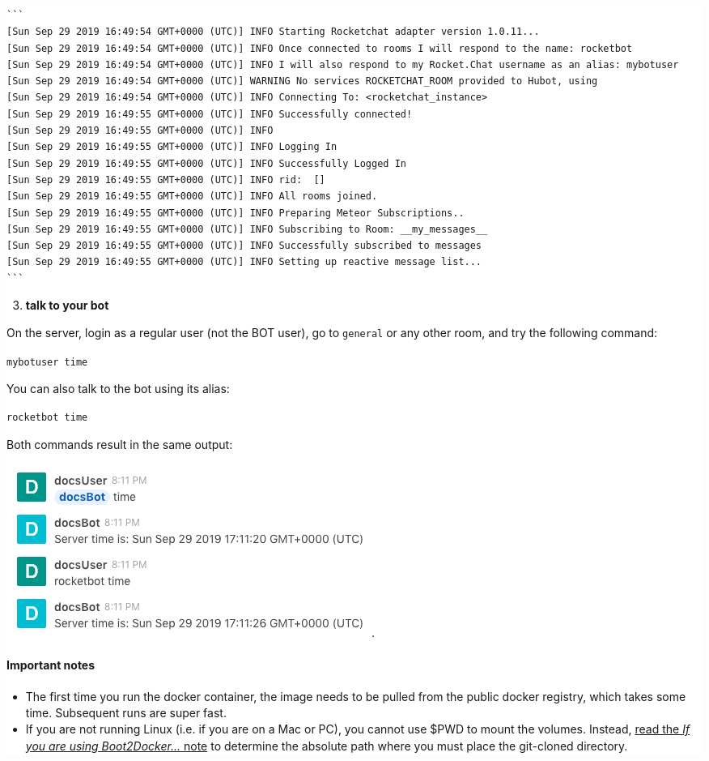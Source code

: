     ```
    [Sun Sep 29 2019 16:49:54 GMT+0000 (UTC)] INFO Starting Rocketchat adapter version 1.0.11...
    [Sun Sep 29 2019 16:49:54 GMT+0000 (UTC)] INFO Once connected to rooms I will respond to the name: rocketbot
    [Sun Sep 29 2019 16:49:54 GMT+0000 (UTC)] INFO I will also respond to my Rocket.Chat username as an alias: mybotuser
    [Sun Sep 29 2019 16:49:54 GMT+0000 (UTC)] WARNING No services ROCKETCHAT_ROOM provided to Hubot, using
    [Sun Sep 29 2019 16:49:54 GMT+0000 (UTC)] INFO Connecting To: <rocketchat_instance>
    [Sun Sep 29 2019 16:49:55 GMT+0000 (UTC)] INFO Successfully connected!
    [Sun Sep 29 2019 16:49:55 GMT+0000 (UTC)] INFO
    [Sun Sep 29 2019 16:49:55 GMT+0000 (UTC)] INFO Logging In
    [Sun Sep 29 2019 16:49:55 GMT+0000 (UTC)] INFO Successfully Logged In
    [Sun Sep 29 2019 16:49:55 GMT+0000 (UTC)] INFO rid:  []
    [Sun Sep 29 2019 16:49:55 GMT+0000 (UTC)] INFO All rooms joined.
    [Sun Sep 29 2019 16:49:55 GMT+0000 (UTC)] INFO Preparing Meteor Subscriptions..
    [Sun Sep 29 2019 16:49:55 GMT+0000 (UTC)] INFO Subscribing to Room: __my_messages__
    [Sun Sep 29 2019 16:49:55 GMT+0000 (UTC)] INFO Successfully subscribed to messages
    [Sun Sep 29 2019 16:49:55 GMT+0000 (UTC)] INFO Setting up reactive message list...
    ```

3. **talk to your bot**

On the server, login as a regular user (not the BOT user), go to `general` or any other room, and try the following command:

```
mybotuser time
```

You can also talk to the bot using its alias:

```
rocketbot time
```

Both commands result in the same output:

![docker-hubot-time](./images/docker-hubot-time.png).

#### Important notes

- The first time you run the docker container, the image needs to be pulled from the public docker registry,
which takes some time. Subsequent runs are super fast.
- If you are not running Linux (i.e. if you are on a Mac or PC), you cannot use $PWD to mount the volumes.
Instead, [read the *If you are using Boot2Docker...* note](https://docs.docker.com/userguide/dockervolumes/) to determine the absolute path where you must place the git-cloned directory.


[hubot]: https://github.com/hubotio/hubot
[hubot-rocketchat]: https://github.com/rocketchat/hubot-rocketchat
[sdk]: https://github.com/rocketchat/Rocket.Chat.js.SDK
[contributing]: https://rocket.chat/docs/contributing/developing/
[issues]: https://github.com/RocketChat/hubot-rocketchat-boilerplate/issues
[generator]: https://github.com/hubotio/generator-hubot
[deployment]: https://hubot.github.com/docs/deploying/
[dotenv]: https://www.npmjs.com/package/dotenv
[newrepo]: https://help.github.com/articles/creating-a-new-repository/
[env]: ../../configure-bot-environment/